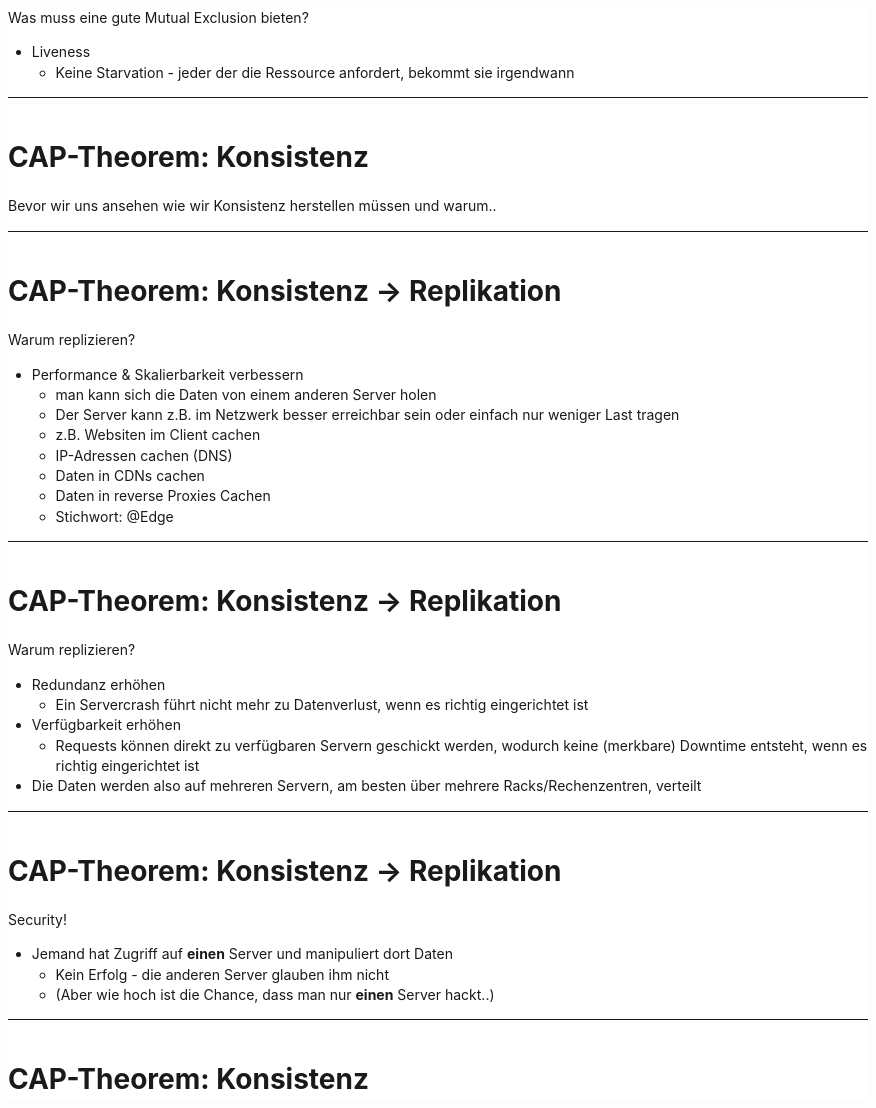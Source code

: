 Was muss eine gute Mutual Exclusion bieten?
* Liveness
    * Keine Starvation - jeder der die Ressource anfordert, bekommt sie irgendwann
---

# CAP-Theorem: Konsistenz

Bevor wir uns ansehen wie wir Konsistenz herstellen müssen und warum..

---

# CAP-Theorem: Konsistenz -> Replikation

Warum replizieren?
* Performance & Skalierbarkeit verbessern
  * man kann sich die Daten von einem anderen Server holen
  * Der Server kann z.B. im Netzwerk besser erreichbar sein oder einfach nur weniger Last tragen
  * z.B. Websiten im Client cachen
  * IP-Adressen cachen (DNS)
  * Daten in CDNs cachen
  * Daten in reverse Proxies Cachen
  * Stichwort: @Edge

---

# CAP-Theorem: Konsistenz -> Replikation

Warum replizieren?
* Redundanz erhöhen
  * Ein Servercrash führt nicht mehr zu Datenverlust, wenn es richtig eingerichtet ist
* Verfügbarkeit erhöhen
  * Requests können direkt zu verfügbaren Servern geschickt werden, wodurch keine (merkbare) Downtime entsteht, wenn es richtig eingerichtet ist
* Die Daten werden also auf mehreren Servern, am besten über mehrere Racks/Rechenzentren, verteilt

---

# CAP-Theorem: Konsistenz -> Replikation

Security!
* Jemand hat Zugriff auf __einen__ Server und manipuliert dort Daten
  * Kein Erfolg - die anderen Server glauben ihm nicht
  * (Aber wie hoch ist die Chance, dass man nur __einen__ Server hackt..)

---

# CAP-Theorem: Konsistenz

